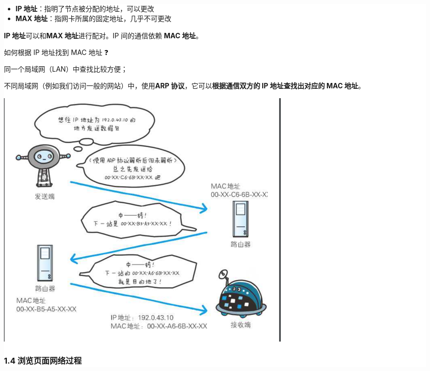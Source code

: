 - **IP 地址**：指明了节点被分配的地址，可以更改
- **MAX 地址**：指网卡所属的固定地址，几乎不可更改

**IP 地址**可以和**MAX 地址**进行配对。IP 间的通信依赖 **MAC 地址**。

如何根据 IP 地址找到 MAC 地址 ❓

同一个局域网（LAN）中查找比较方便；

不同局域网（例如我们访问一般的网站）中，使用**ARP 协议**，它可以**根据通信双方的 IP 地址查找出对应的 MAC 地址**。

![arp](./img/http_http_arp.png)

### 1.4 浏览页面网络过程
